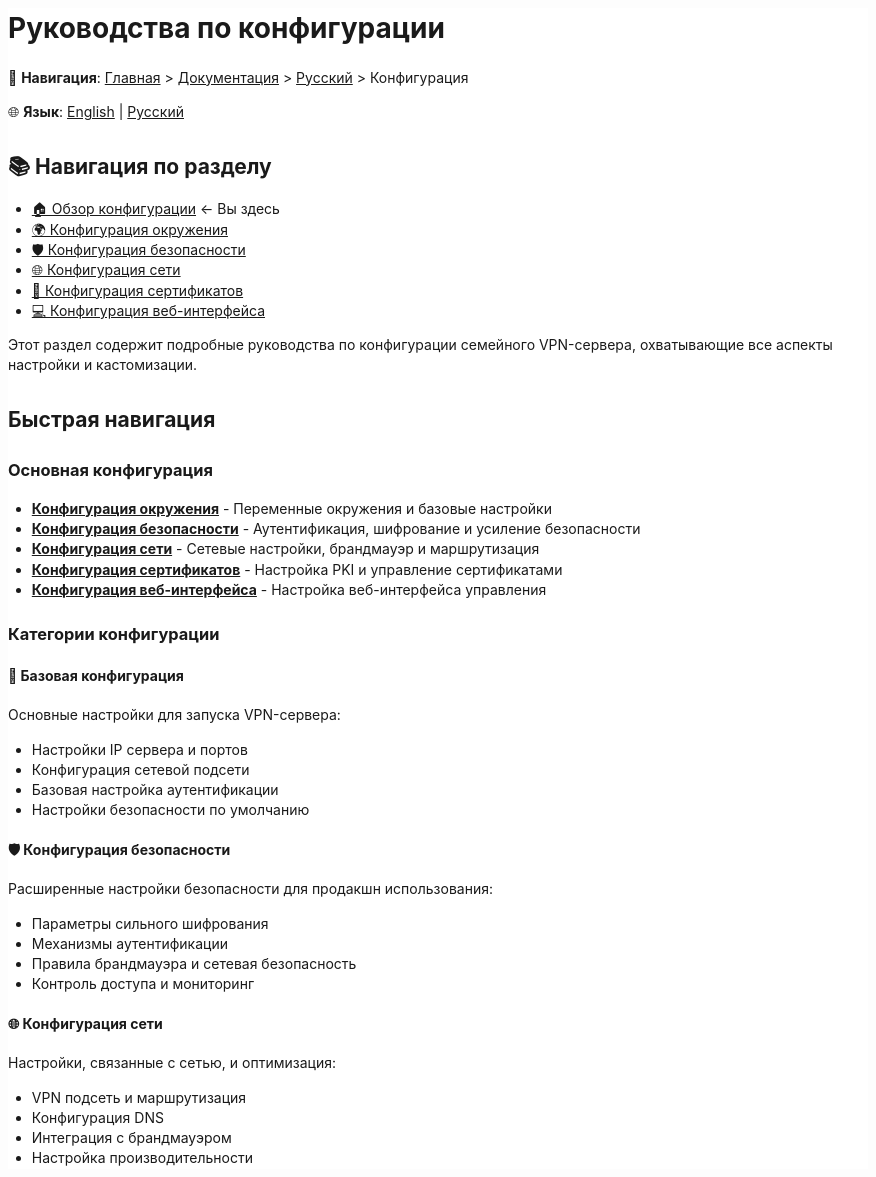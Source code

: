 # Руководства по конфигурации

📍 **Навигация**: [Главная](../../../README.md) > [Документация](../../README.md) > [Русский](../README.md) > Конфигурация

🌐 **Язык**: [English](../../en/configuration/README.md) | [Русский](../../ru/configuration/README.md)

## 📚 Навигация по разделу
- [🏠 Обзор конфигурации](README.md) ← Вы здесь
- [🌍 Конфигурация окружения](environment.md)
- [🛡️ Конфигурация безопасности](security.md)
- [🌐 Конфигурация сети](networking.md)
- [📜 Конфигурация сертификатов](certificates.md)
- [💻 Конфигурация веб-интерфейса](web-interface.md)

Этот раздел содержит подробные руководства по конфигурации семейного VPN-сервера, охватывающие все аспекты настройки и кастомизации.

## Быстрая навигация

### Основная конфигурация
- **[Конфигурация окружения](environment.md)** - Переменные окружения и базовые настройки
- **[Конфигурация безопасности](security.md)** - Аутентификация, шифрование и усиление безопасности
- **[Конфигурация сети](networking.md)** - Сетевые настройки, брандмауэр и маршрутизация
- **[Конфигурация сертификатов](certificates.md)** - Настройка PKI и управление сертификатами
- **[Конфигурация веб-интерфейса](web-interface.md)** - Настройка веб-интерфейса управления

### Категории конфигурации

#### 🔧 Базовая конфигурация
Основные настройки для запуска VPN-сервера:
- Настройки IP сервера и портов
- Конфигурация сетевой подсети
- Базовая настройка аутентификации
- Настройки безопасности по умолчанию

#### 🛡️ Конфигурация безопасности
Расширенные настройки безопасности для продакшн использования:
- Параметры сильного шифрования
- Механизмы аутентификации
- Правила брандмауэра и сетевая безопасность
- Контроль доступа и мониторинг

#### 🌐 Конфигурация сети
Настройки, связанные с сетью, и оптимизация:
- VPN подсеть и маршрутизация
- Конфигурация DNS
- Интеграция с брандмауэром
- Настройка производительности
